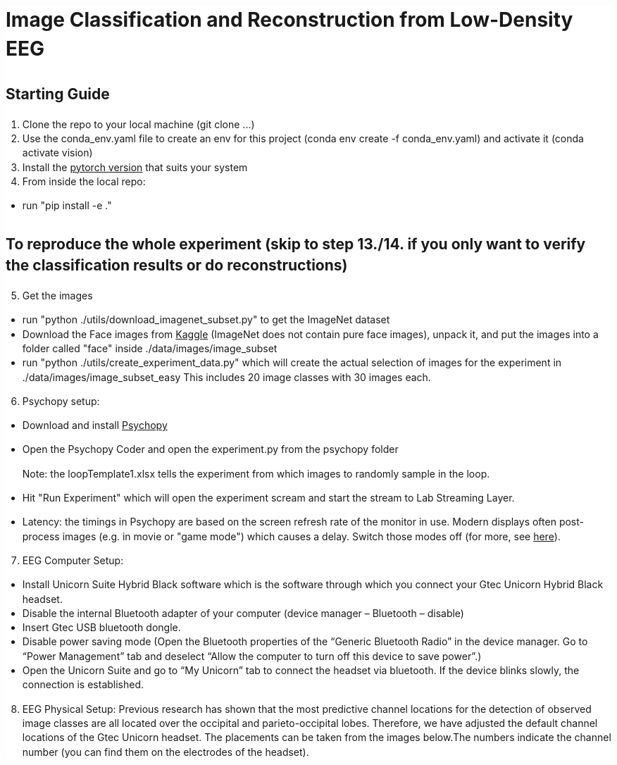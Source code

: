 # Image Classification and Reconstruction from Low-Density EEG

## Starting Guide
1. Clone the repo to your local machine (git clone ...)
2. Use the conda_env.yaml file to create an env for this project (conda env create -f conda_env.yaml) and activate it (conda activate vision)
3. Install the [pytorch version](https://pytorch.org/get-started/locally/) that suits your system
4. From inside the local repo:
  - run "pip install -e ." 

## To reproduce the whole experiment (skip to step 13./14. if you only want to verify the classification results or do reconstructions)
5. Get the images
  - run "python ./utils/download_imagenet_subset.py" to get the ImageNet dataset
  - Download the Face images from [Kaggle](https://www.kaggle.com/datasets/ashwingupta3012/human-faces) (ImageNet does not contain pure face images), unpack it, and put the images into a folder called "face" inside ./data/images/image_subset
  - run "python ./utils/create_experiment_data.py" which will create the actual selection of images for the experiment in ./data/images/image_subset_easy
    This includes 20 image classes with 30 images each.

6. Psychopy setup:
  - Download and install [Psychopy](https://www.psychopy.org/download.html)
  - Open the Psychopy Coder and open the experiment.py from the psychopy folder
    
    Note: the loopTemplate1.xlsx tells the experiment from which images to randomly sample in the loop.
  - Hit "Run Experiment" which will open the experiment scream and start the stream to Lab Streaming Layer.
  - Latency: the timings in Psychopy are based on the screen refresh rate of the monitor in use. Modern displays often post-process images (e.g. in movie or "game mode") which causes a delay. Switch those modes off (for more, see [here](https://psychopy.org/general/timing/millisecondPrecision.html)).

7. EEG Computer Setup:
  - Install Unicorn Suite Hybrid Black software which is the software through which you connect your Gtec Unicorn Hybrid Black headset.
  - Disable the internal Bluetooth adapter of your computer (device manager – Bluetooth – disable)
  - Insert Gtec USB bluetooth dongle.
  - Disable power saving mode (Open the Bluetooth properties of the “Generic Bluetooth Radio” in the device manager. Go to “Power Management” tab and deselect “Allow the computer to turn off this device to save power”.)
  - Open the Unicorn Suite and go to “My Unicorn” tab to connect the headset via bluetooth. If the device blinks slowly, the connection is established.

8. EEG Physical Setup:
  Previous research has shown that the most predictive channel locations for the detection of observed image classes are all located over the occipital and parieto-occipital lobes. Therefore, we have adjusted the default channel locations of the Gtec Unicorn headset. The placements can be taken from the images below.The numbers indicate the channel number (you can find them on the electrodes of the headset).
